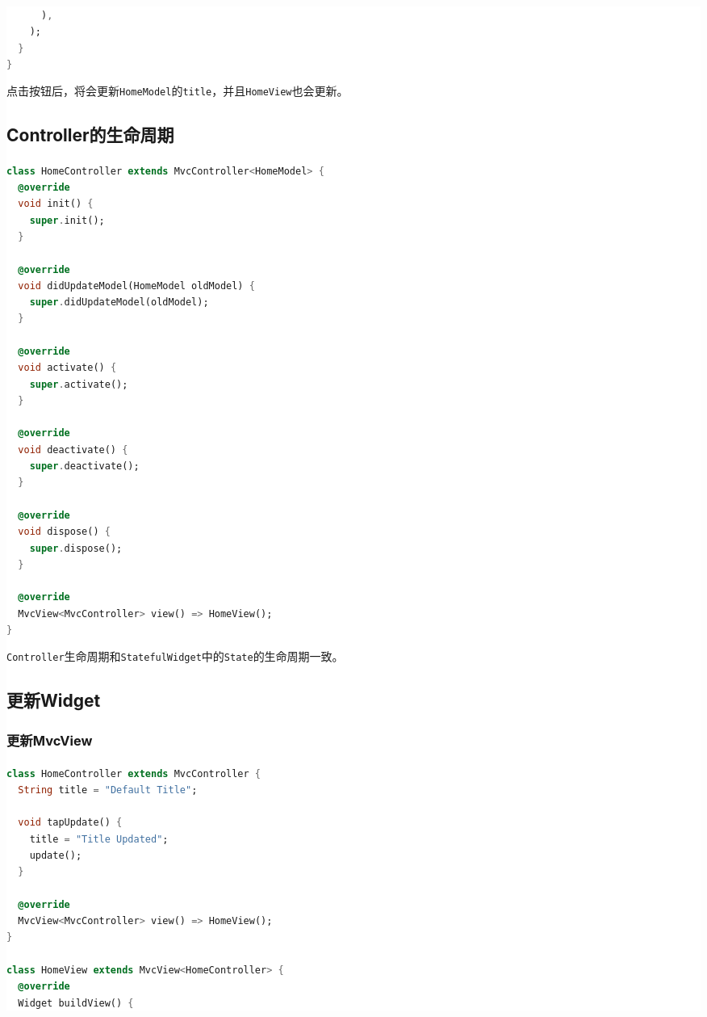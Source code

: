 ```dart
      ),
    );
  }
}
```

点击按钮后，将会更新`HomeModel`的`title`，并且`HomeView`也会更新。

## Controller的生命周期

```dart
class HomeController extends MvcController<HomeModel> {
  @override
  void init() {
    super.init();
  }

  @override
  void didUpdateModel(HomeModel oldModel) {
    super.didUpdateModel(oldModel);
  }

  @override
  void activate() {
    super.activate();
  }

  @override
  void deactivate() {
    super.deactivate();
  }

  @override
  void dispose() {
    super.dispose();
  }

  @override
  MvcView<MvcController> view() => HomeView();
}
```

`Controller`生命周期和`StatefulWidget`中的`State`的生命周期一致。

## 更新Widget

### 更新MvcView

```dart
class HomeController extends MvcController {
  String title = "Default Title";

  void tapUpdate() {
    title = "Title Updated";
    update();
  }

  @override
  MvcView<MvcController> view() => HomeView();
}

class HomeView extends MvcView<HomeController> {
  @override
  Widget buildView() {
```